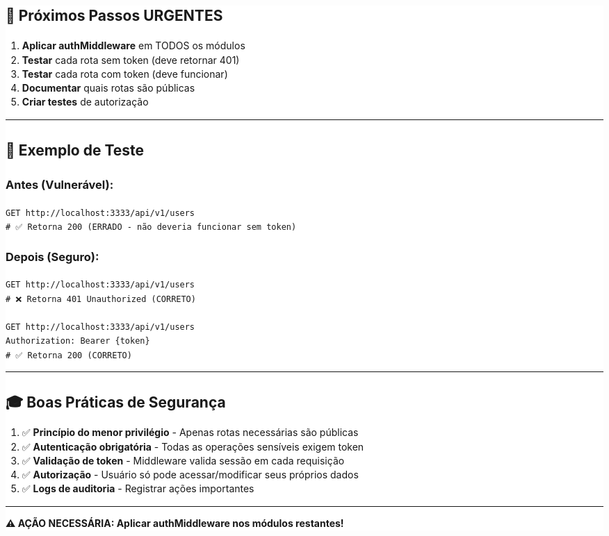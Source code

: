 
## 🚨 Próximos Passos URGENTES

1. **Aplicar authMiddleware** em TODOS os módulos
2. **Testar** cada rota sem token (deve retornar 401)
3. **Testar** cada rota com token (deve funcionar)
4. **Documentar** quais rotas são públicas
5. **Criar testes** de autorização

---

## 📝 Exemplo de Teste

### Antes (Vulnerável):

```http
GET http://localhost:3333/api/v1/users
# ✅ Retorna 200 (ERRADO - não deveria funcionar sem token)
```

### Depois (Seguro):

```http
GET http://localhost:3333/api/v1/users
# ❌ Retorna 401 Unauthorized (CORRETO)

GET http://localhost:3333/api/v1/users
Authorization: Bearer {token}
# ✅ Retorna 200 (CORRETO)
```

---

## 🎓 Boas Práticas de Segurança

1. ✅ **Princípio do menor privilégio** - Apenas rotas necessárias são públicas
2. ✅ **Autenticação obrigatória** - Todas as operações sensíveis exigem token
3. ✅ **Validação de token** - Middleware valida sessão em cada requisição
4. ✅ **Autorização** - Usuário só pode acessar/modificar seus próprios dados
5. ✅ **Logs de auditoria** - Registrar ações importantes

---

**⚠️ AÇÃO NECESSÁRIA: Aplicar authMiddleware nos módulos restantes!**
